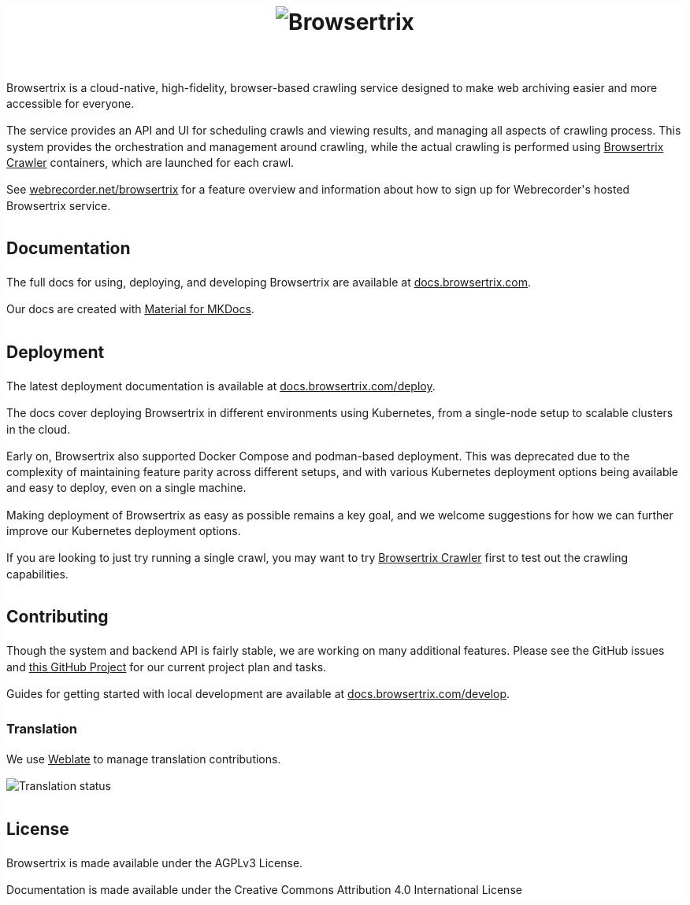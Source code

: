  <h1>
    <div align="center">
        <img alt="Browsertrix" src="assets/browsertrix-lockup-color-dynamic.svg" width="90%">
    </div>
</h1>

&nbsp;

Browsertrix is a cloud-native, high-fidelity, browser-based crawling service designed to make web archiving easier and more accessible for everyone.

The service provides an API and UI for scheduling crawls and viewing results, and managing all aspects of crawling process. This system provides the orchestration and management around crawling, while the actual crawling is performed using [Browsertrix Crawler](https://github.com/webrecorder/browsertrix-crawler) containers, which are launched for each crawl.

See [webrecorder.net/browsertrix](https://webrecorder.net/browsertrix) for a feature overview and information about how to sign up for Webrecorder's hosted Browsertrix service.

## Documentation

The full docs for using, deploying, and developing Browsertrix are available at [docs.browsertrix.com](https://docs.browsertrix.com).

Our docs are created with [Material for MKDocs](https://squidfunk.github.io/mkdocs-material/).

## Deployment

The latest deployment documentation is available at [docs.browsertrix.com/deploy](https://docs.browsertrix.com/deploy).

The docs cover deploying Browsertrix in different environments using Kubernetes, from a single-node setup to scalable clusters in the cloud.

Early on, Browsertrix also supported Docker Compose and podman-based deployment. This was deprecated due to the complexity of maintaining feature parity across different setups, and with various Kubernetes deployment options being available and easy to deploy, even on a single machine.

Making deployment of Browsertrix as easy as possible remains a key goal, and we welcome suggestions for how we can further improve our Kubernetes deployment options.

If you are looking to just try running a single crawl, you may want to try [Browsertrix Crawler](https://github.com/webrecorder/browsertrix-crawler) first to test out the crawling capabilities.

## Contributing

Though the system and backend API is fairly stable, we are working on many additional features. Please see the GitHub issues and [this GitHub Project](https://github.com/orgs/webrecorder/projects/9) for our current project plan and tasks.

Guides for getting started with local development are available at [docs.browsertrix.com/develop](https://docs.browsertrix.com/develop/).

### Translation

We use [Weblate](https://hosted.weblate.org/engage/browsertrix/) to manage translation contributions.

<img src="https://hosted.weblate.org/widget/browsertrix/browsertrix-ui/multi-auto.svg" alt="Translation status" />

## License

Browsertrix is made available under the AGPLv3 License.

Documentation is made available under the Creative Commons Attribution 4.0 International License
